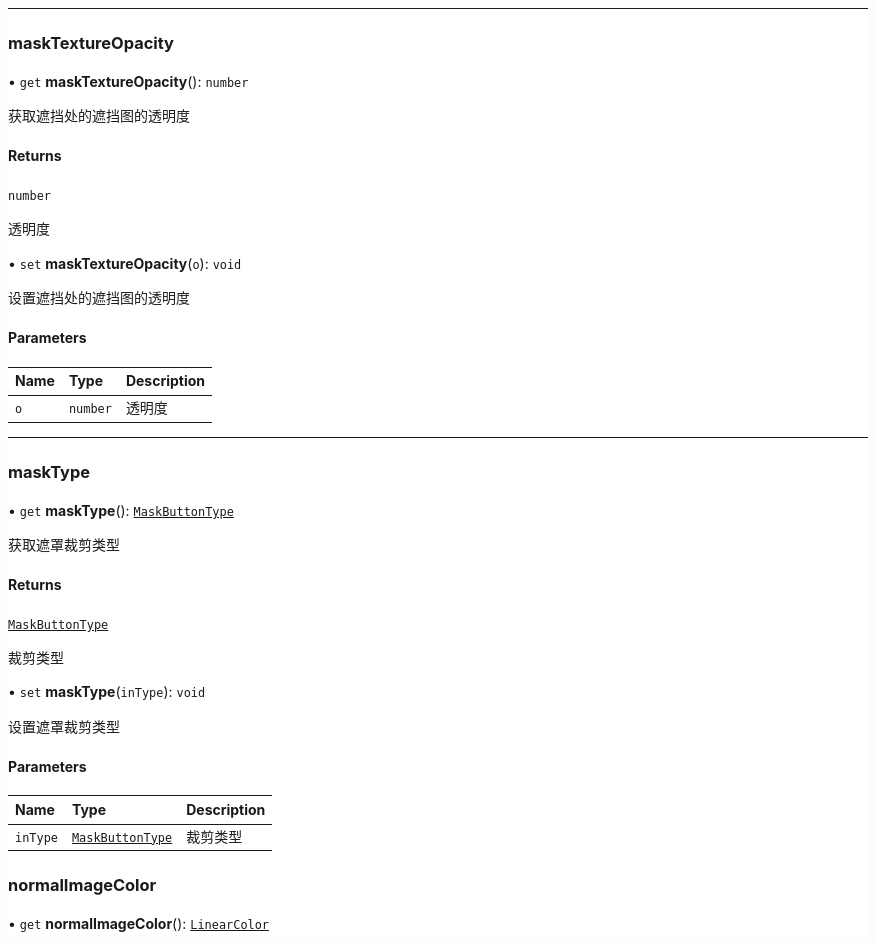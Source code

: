 
___

### maskTextureOpacity <Score text="maskTextureOpacity" /> 

• `get` **maskTextureOpacity**(): `number` <Badge type="tip" text="client" />

获取遮挡处的遮挡图的透明度


#### Returns

`number`

透明度

• `set` **maskTextureOpacity**(`o`): `void` <Badge type="tip" text="client" />

设置遮挡处的遮挡图的透明度


#### Parameters

| Name | Type | Description |
| :------ | :------ | :------ |
| `o` | `number` | 透明度 |


___

### maskType <Score text="maskType" /> 

• `get` **maskType**(): [`MaskButtonType`](../enums/UI.MaskButtonType.md) <Badge type="tip" text="client" />

获取遮罩裁剪类型


#### Returns

[`MaskButtonType`](../enums/UI.MaskButtonType.md)

裁剪类型

• `set` **maskType**(`inType`): `void` <Badge type="tip" text="client" />

设置遮罩裁剪类型


#### Parameters

| Name | Type | Description |
| :------ | :------ | :------ |
| `inType` | [`MaskButtonType`](../enums/UI.MaskButtonType.md) | 裁剪类型 |



### normalImageColor <Score text="normalImageColor" /> 

• `get` **normalImageColor**(): [`LinearColor`](Type.LinearColor.md) <Badge type="tip" text="client" />
